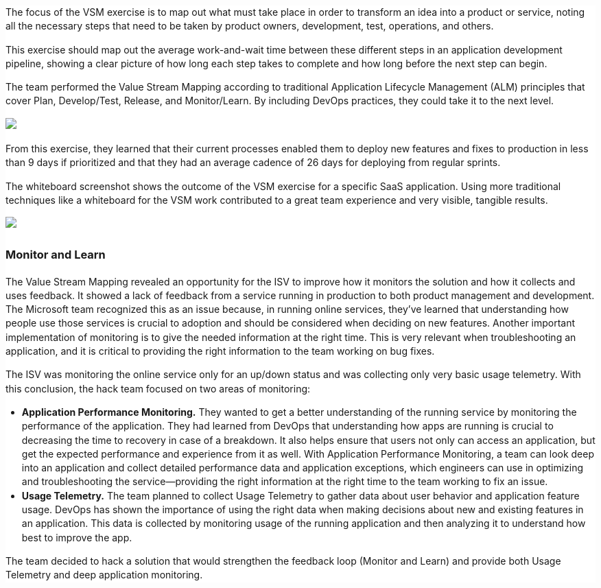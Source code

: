 The focus of the VSM exercise is to map out what must take place in order to transform an idea into a product or service, noting all the necessary steps that need to be taken by product owners, development, test, operations, and others. 

This exercise should map out the average work-and-wait time between these different steps in an application development pipeline, showing a clear picture of how long each step takes to complete and how long before the next step can begin.

The team performed the Value Stream Mapping according to traditional Application Lifecycle Management (ALM) principles that cover Plan, Develop/Test, Release, and Monitor/Learn. By including DevOps practices, they could take it to the next level.

![]({{site.baseurl}}/images/isv1-01.png)
 
From this exercise, they learned that their current processes enabled them to deploy new features and fixes to production in less than 9 days if prioritized and that they had an average cadence of 26 days for deploying from regular sprints.

The whiteboard screenshot shows the outcome of the VSM exercise for a specific SaaS application. Using more traditional techniques like a whiteboard for the VSM work contributed to a great team experience and very visible, tangible results.

![]({{site.baseurl}}/images/isv1-02.png)

### Monitor and Learn ###

The Value Stream Mapping revealed an opportunity for the ISV to improve how it monitors the solution and how it collects and uses feedback. It showed a lack of feedback from a service running in production to both product management and development. The Microsoft team recognized this as an issue because, in running online services, they’ve learned that understanding how people use those services is crucial to adoption and should be considered when deciding on new features.
Another important implementation of monitoring is to give the needed information at the right time. This is very relevant when troubleshooting an application, and it is critical to providing the right information to the team working on bug fixes.

The ISV was monitoring the online service only for an up/down status and was collecting only very basic usage telemetry. With this conclusion, the hack team focused on two areas of monitoring: 

* **Application Performance Monitoring.** They wanted to get a better understanding of the running service by monitoring the performance of the application. They had learned from DevOps that understanding how apps are running is crucial to decreasing the time to recovery in case of a breakdown. It also helps ensure that users not only can access an application, but get the expected performance and experience from it as well. 
With Application Performance Monitoring, a team can look deep into an application and collect detailed performance data and application exceptions, which engineers can use in optimizing and troubleshooting the service—providing the right information at the right time to the team working to fix an issue.
* **Usage Telemetry.** The team planned to collect Usage Telemetry to gather data about user behavior and application feature usage. DevOps has shown the importance of using the right data when making decisions about new and existing features in an application. This data is collected by monitoring usage of the running application and then analyzing it to understand how best to improve the app.

The team decided to hack a solution that would strengthen the feedback loop (Monitor and Learn) and provide both Usage Telemetry and deep application monitoring. 
